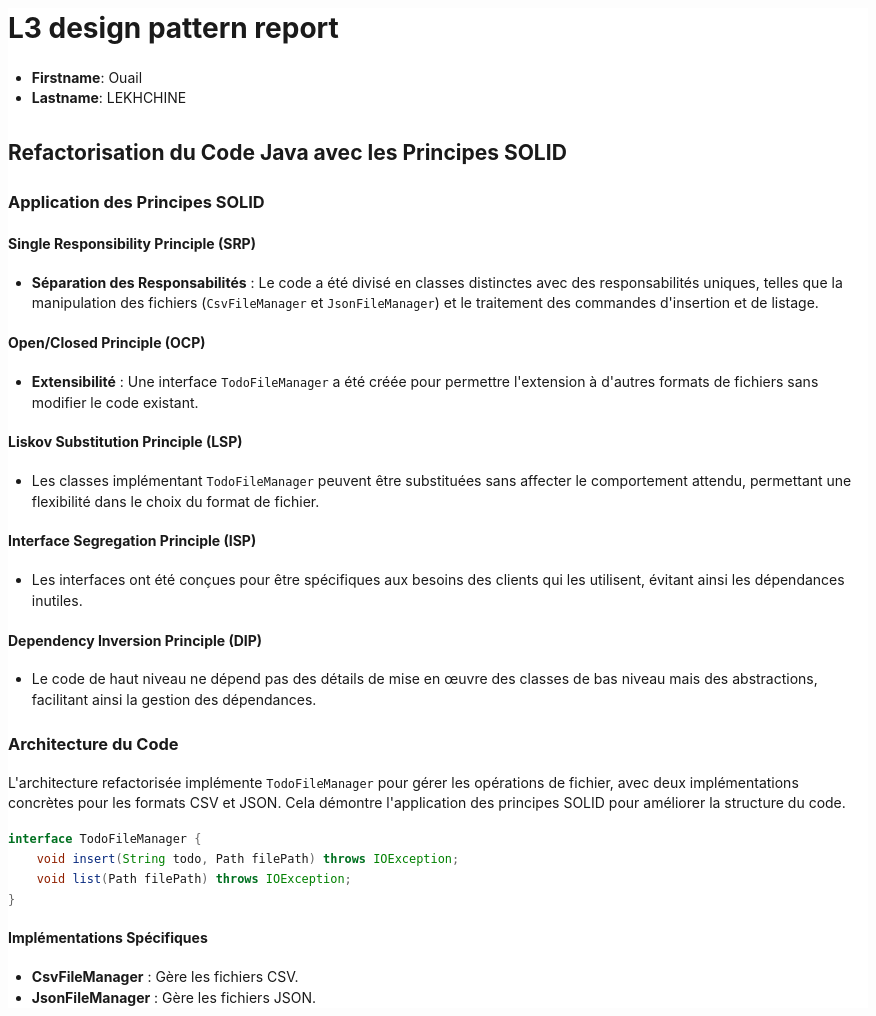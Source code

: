 # L3 design pattern report

- **Firstname**: Ouail
- **Lastname**: LEKHCHINE


## Refactorisation du Code Java avec les Principes SOLID

### Application des Principes SOLID

#### Single Responsibility Principle (SRP)

- **Séparation des Responsabilités** : Le code a été divisé en classes distinctes avec des responsabilités uniques, telles que la manipulation des fichiers (`CsvFileManager` et `JsonFileManager`) et le traitement des commandes d'insertion et de listage.

#### Open/Closed Principle (OCP)

- **Extensibilité** : Une interface `TodoFileManager` a été créée pour permettre l'extension à d'autres formats de fichiers sans modifier le code existant.

#### Liskov Substitution Principle (LSP)

- Les classes implémentant `TodoFileManager` peuvent être substituées sans affecter le comportement attendu, permettant une flexibilité dans le choix du format de fichier.

#### Interface Segregation Principle (ISP)

- Les interfaces ont été conçues pour être spécifiques aux besoins des clients qui les utilisent, évitant ainsi les dépendances inutiles.

#### Dependency Inversion Principle (DIP)

- Le code de haut niveau ne dépend pas des détails de mise en œuvre des classes de bas niveau mais des abstractions, facilitant ainsi la gestion des dépendances.

### Architecture du Code

L'architecture refactorisée implémente `TodoFileManager` pour gérer les opérations de fichier, avec deux implémentations concrètes pour les formats CSV et JSON. Cela démontre l'application des principes SOLID pour améliorer la structure du code.

```java
interface TodoFileManager {
    void insert(String todo, Path filePath) throws IOException;
    void list(Path filePath) throws IOException;
}
```

#### Implémentations Spécifiques

- **CsvFileManager** : Gère les fichiers CSV.
- **JsonFileManager** : Gère les fichiers JSON.
